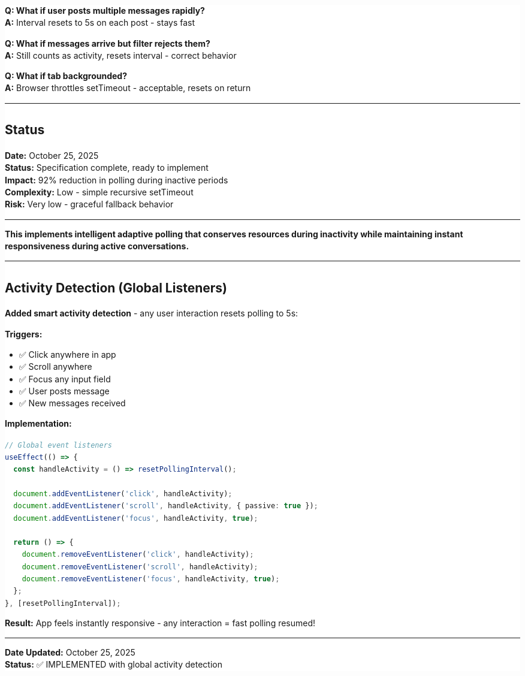 **Q: What if user posts multiple messages rapidly?**  
**A:** Interval resets to 5s on each post - stays fast

**Q: What if messages arrive but filter rejects them?**  
**A:** Still counts as activity, resets interval - correct behavior

**Q: What if tab backgrounded?**  
**A:** Browser throttles setTimeout - acceptable, resets on return

---

## Status

**Date:** October 25, 2025  
**Status:** Specification complete, ready to implement  
**Impact:** 92% reduction in polling during inactive periods  
**Complexity:** Low - simple recursive setTimeout  
**Risk:** Very low - graceful fallback behavior

---

**This implements intelligent adaptive polling that conserves resources during inactivity while maintaining instant responsiveness during active conversations.**


---

## Activity Detection (Global Listeners)

**Added smart activity detection** - any user interaction resets polling to 5s:

**Triggers:**
- ✅ Click anywhere in app
- ✅ Scroll anywhere
- ✅ Focus any input field
- ✅ User posts message
- ✅ New messages received

**Implementation:**
```typescript
// Global event listeners
useEffect(() => {
  const handleActivity = () => resetPollingInterval();
  
  document.addEventListener('click', handleActivity);
  document.addEventListener('scroll', handleActivity, { passive: true });
  document.addEventListener('focus', handleActivity, true);
  
  return () => {
    document.removeEventListener('click', handleActivity);
    document.removeEventListener('scroll', handleActivity);
    document.removeEventListener('focus', handleActivity, true);
  };
}, [resetPollingInterval]);
```

**Result:** App feels instantly responsive - any interaction = fast polling resumed!

---

**Date Updated:** October 25, 2025  
**Status:** ✅ IMPLEMENTED with global activity detection
